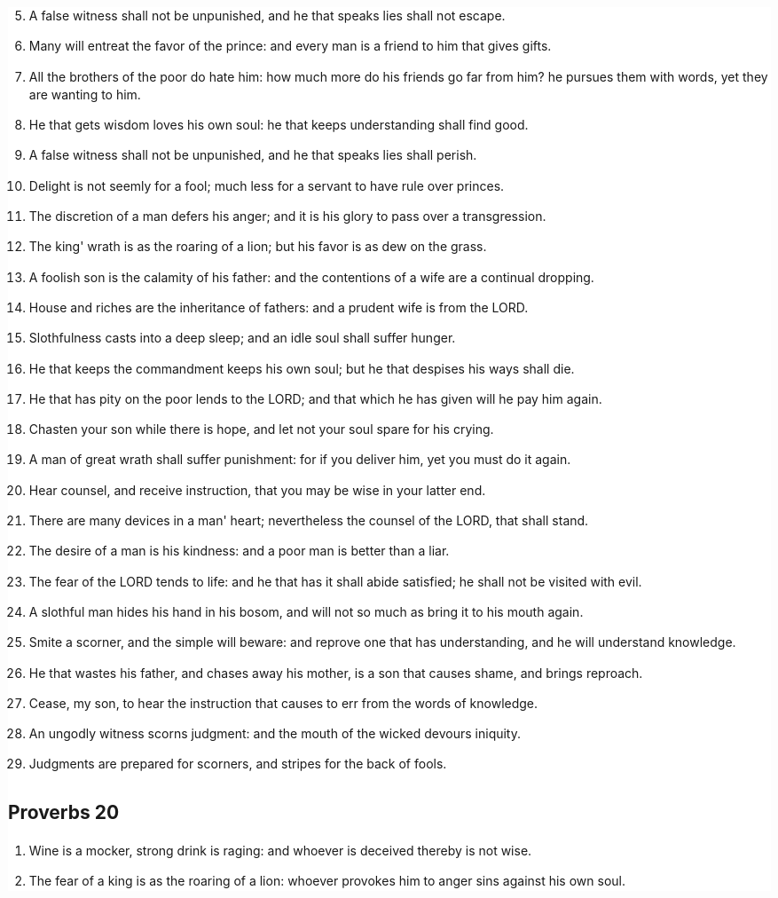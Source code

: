5. A false witness shall not be unpunished, and he that speaks lies shall not escape.

6. Many will entreat the favor of the prince: and every man is a friend to him that gives gifts.

7. All the brothers of the poor do hate him: how much more do his friends go far from him? he pursues them with words, yet they are wanting to him.

8. He that gets wisdom loves his own soul: he that keeps understanding shall find good.

9. A false witness shall not be unpunished, and he that speaks lies shall perish.

10. Delight is not seemly for a fool; much less for a servant to have rule over princes.

11. The discretion of a man defers his anger; and it is his glory to pass over a transgression.

12. The king' wrath is as the roaring of a lion; but his favor is as dew on the grass.

13. A foolish son is the calamity of his father: and the contentions of a wife are a continual dropping.

14. House and riches are the inheritance of fathers: and a prudent wife is from the LORD.

15. Slothfulness casts into a deep sleep; and an idle soul shall suffer hunger.

16. He that keeps the commandment keeps his own soul; but he that despises his ways shall die.

17. He that has pity on the poor lends to the LORD; and that which he has given will he pay him again.

18. Chasten your son while there is hope, and let not your soul spare for his crying.

19. A man of great wrath shall suffer punishment: for if you deliver him, yet you must do it again.

20. Hear counsel, and receive instruction, that you may be wise in your latter end.

21. There are many devices in a man' heart; nevertheless the counsel of the LORD, that shall stand.

22. The desire of a man is his kindness: and a poor man is better than a liar.

23. The fear of the LORD tends to life: and he that has it shall abide satisfied; he shall not be visited with evil.

24. A slothful man hides his hand in his bosom, and will not so much as bring it to his mouth again.

25. Smite a scorner, and the simple will beware: and reprove one that has understanding, and he will understand knowledge.

26. He that wastes his father, and chases away his mother, is a son that causes shame, and brings reproach.

27. Cease, my son, to hear the instruction that causes to err from the words of knowledge.

28. An ungodly witness scorns judgment: and the mouth of the wicked devours iniquity.

29. Judgments are prepared for scorners, and stripes for the back of fools.

## Proverbs 20

1. Wine is a mocker, strong drink is raging: and whoever is deceived thereby is not wise.

2. The fear of a king is as the roaring of a lion: whoever provokes him to anger sins against his own soul.
